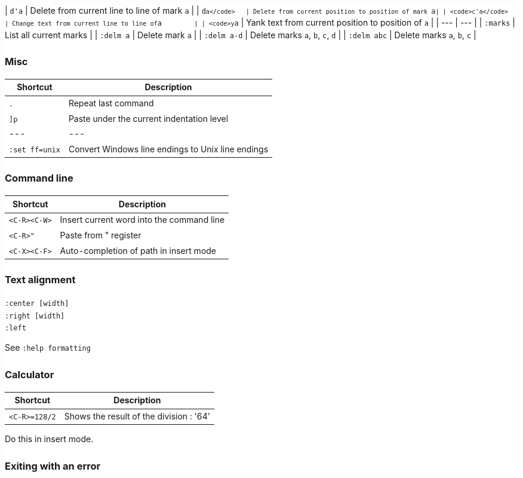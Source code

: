 | <code>d'a</code>   | Delete from current line to line of mark `a`         |
| <code>d`a</code>   | Delete from current position to position of mark `a` |
| <code>c'a</code>   | Change text from current line to line of `a`         |
| <code>y`a</code>   | Yank text from current position to position of `a`   |
| ---                | ---                                                  |
| `:marks`           | List all current marks                               |
| `:delm a`          | Delete mark `a`                                      |
| `:delm a-d`        | Delete marks `a`, `b`, `c`, `d`                      |
| `:delm abc`        | Delete marks `a`, `b`, `c`                           |

### Misc

| Shortcut   | Description                                       |
| ---        | ---                                               |
| `.`        | Repeat last command                               |
| `]p`       | Paste under the current indentation level         |
| ---        | ---                                               |
| `:set ff=unix` | Convert Windows line endings to Unix line endings |

### Command line

| Shortcut     | Description                               |
| ---          | ---                                       |
| `<C-R><C-W>` | Insert current word into the command line |
| `<C-R>"`     | Paste from " register                     |
| `<C-X><C-F>` | Auto-completion of path in insert mode    |

### Text alignment

    :center [width]
    :right [width]
    :left

See `:help formatting`

### Calculator

| Shortcut      | Description                               |
| ---           | ---                                       |
| `<C-R>=128/2` | Shows the result of the division : '64'   |

Do this in insert mode.

### Exiting with an error
